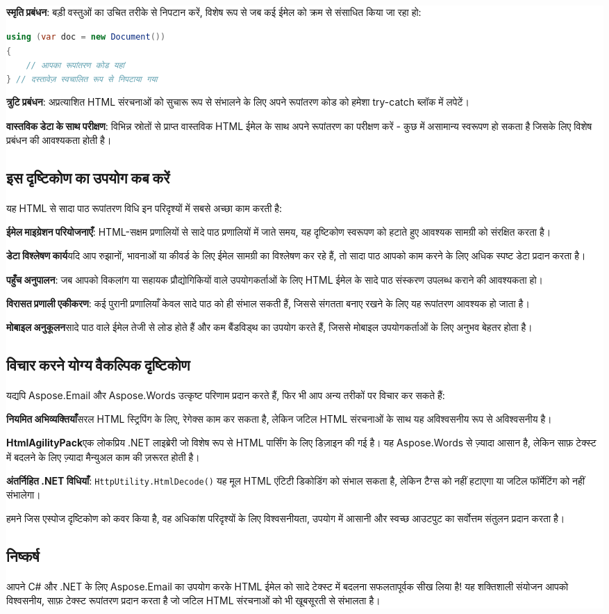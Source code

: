 **स्मृति प्रबंधन**: बड़ी वस्तुओं का उचित तरीके से निपटान करें, विशेष रूप से जब कई ईमेल को क्रम से संसाधित किया जा रहा हो:
```csharp
using (var doc = new Document())
{
    // आपका रूपांतरण कोड यहां
} // दस्तावेज़ स्वचालित रूप से निपटाया गया
```

**त्रुटि प्रबंधन**: अप्रत्याशित HTML संरचनाओं को सुचारू रूप से संभालने के लिए अपने रूपांतरण कोड को हमेशा try-catch ब्लॉक में लपेटें।

**वास्तविक डेटा के साथ परीक्षण**: विभिन्न स्रोतों से प्राप्त वास्तविक HTML ईमेल के साथ अपने रूपांतरण का परीक्षण करें - कुछ में असामान्य स्वरूपण हो सकता है जिसके लिए विशेष प्रबंधन की आवश्यकता होती है।

## इस दृष्टिकोण का उपयोग कब करें

यह HTML से सादा पाठ रूपांतरण विधि इन परिदृश्यों में सबसे अच्छा काम करती है:

**ईमेल माइग्रेशन परियोजनाएँ**: HTML-सक्षम प्रणालियों से सादे पाठ प्रणालियों में जाते समय, यह दृष्टिकोण स्वरूपण को हटाते हुए आवश्यक सामग्री को संरक्षित करता है।

**डेटा विश्लेषण कार्य**यदि आप रुझानों, भावनाओं या कीवर्ड के लिए ईमेल सामग्री का विश्लेषण कर रहे हैं, तो सादा पाठ आपको काम करने के लिए अधिक स्पष्ट डेटा प्रदान करता है।

**पहुँच अनुपालन**: जब आपको विकलांग या सहायक प्रौद्योगिकियों वाले उपयोगकर्ताओं के लिए HTML ईमेल के सादे पाठ संस्करण उपलब्ध कराने की आवश्यकता हो।

**विरासत प्रणाली एकीकरण**: कई पुरानी प्रणालियाँ केवल सादे पाठ को ही संभाल सकती हैं, जिससे संगतता बनाए रखने के लिए यह रूपांतरण आवश्यक हो जाता है।

**मोबाइल अनुकूलन**सादे पाठ वाले ईमेल तेजी से लोड होते हैं और कम बैंडविड्थ का उपयोग करते हैं, जिससे मोबाइल उपयोगकर्ताओं के लिए अनुभव बेहतर होता है।

## विचार करने योग्य वैकल्पिक दृष्टिकोण

यद्यपि Aspose.Email और Aspose.Words उत्कृष्ट परिणाम प्रदान करते हैं, फिर भी आप अन्य तरीकों पर विचार कर सकते हैं:

**नियमित अभिव्यक्तियाँ**सरल HTML स्ट्रिपिंग के लिए, रेगेक्स काम कर सकता है, लेकिन जटिल HTML संरचनाओं के साथ यह अविश्वसनीय रूप से अविश्वसनीय है।

**HtmlAgilityPack**एक लोकप्रिय .NET लाइब्रेरी जो विशेष रूप से HTML पार्सिंग के लिए डिज़ाइन की गई है। यह Aspose.Words से ज़्यादा आसान है, लेकिन साफ़ टेक्स्ट में बदलने के लिए ज़्यादा मैन्युअल काम की ज़रूरत होती है।

**अंतर्निहित .NET विधियाँ**: `HttpUtility.HtmlDecode()` यह मूल HTML एंटिटी डिकोडिंग को संभाल सकता है, लेकिन टैग्स को नहीं हटाएगा या जटिल फॉर्मेटिंग को नहीं संभालेगा।

हमने जिस एस्पोज दृष्टिकोण को कवर किया है, वह अधिकांश परिदृश्यों के लिए विश्वसनीयता, उपयोग में आसानी और स्वच्छ आउटपुट का सर्वोत्तम संतुलन प्रदान करता है।

## निष्कर्ष

आपने C# और .NET के लिए Aspose.Email का उपयोग करके HTML ईमेल को सादे टेक्स्ट में बदलना सफलतापूर्वक सीख लिया है! यह शक्तिशाली संयोजन आपको विश्वसनीय, साफ़ टेक्स्ट रूपांतरण प्रदान करता है जो जटिल HTML संरचनाओं को भी खूबसूरती से संभालता है।
